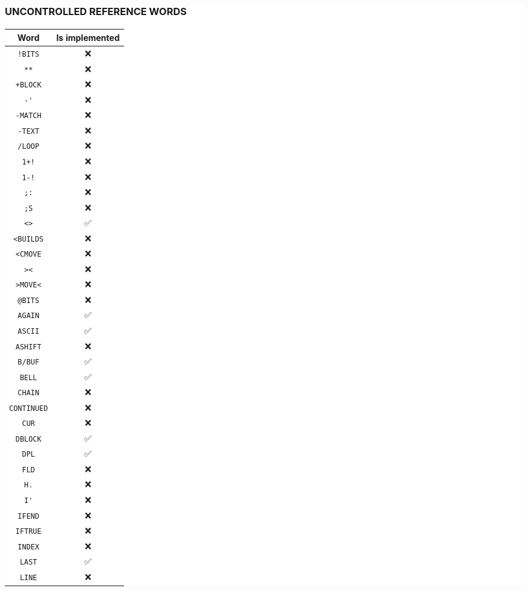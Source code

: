 ### UNCONTROLLED REFERENCE WORDS
|Word|Is implemented|
|:--:|:------------:|
|`!BITS`|❌|
|`**`|❌|
|`+BLOCK`|❌|
|`-'`|❌|
|`-MATCH`|❌|
|`-TEXT`|❌|
|`/LOOP`|❌|
|`1+!`|❌|
|`1-!`|❌|
|`;:`|❌|
|`;S`|❌|
|`<>`|✅|
|`<BUILDS`|❌|
|`<CMOVE`|❌|
|`><`|❌|
|`>MOVE<`|❌|
|`@BITS`|❌|
|`AGAIN`|✅|
|`ASCII`|✅|
|`ASHIFT`|❌|
|`B/BUF`|✅|
|`BELL`|✅|
|`CHAIN`|❌|
|`CONTINUED`|❌|
|`CUR`|❌|
|`DBLOCK`|✅|
|`DPL`|✅|
|`FLD`|❌|
|`H.`|❌|
|`I'`|❌|
|`IFEND`|❌|
|`IFTRUE`|❌|
|`INDEX`|❌|
|`LAST`|✅|
|`LINE`|❌|